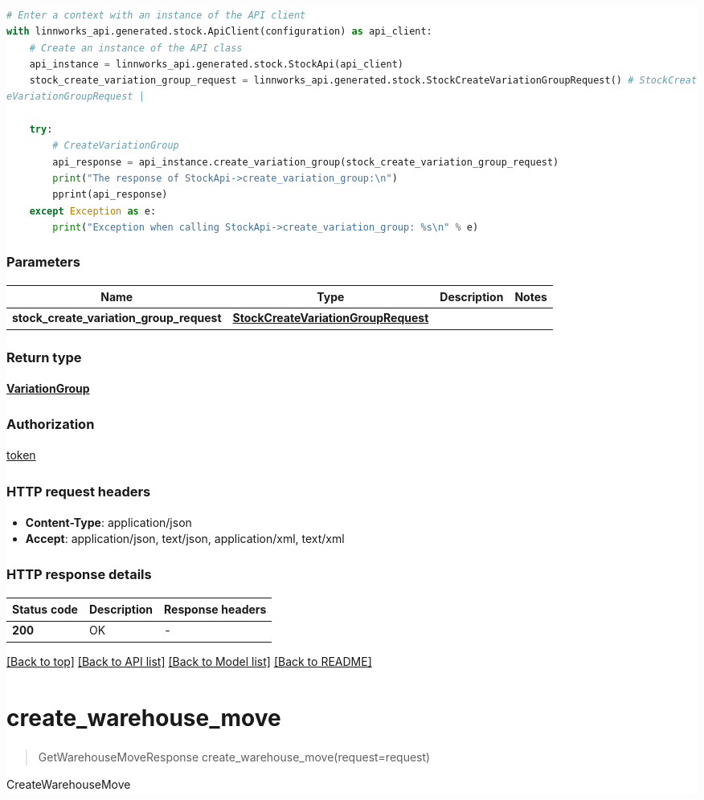 ```python
# Enter a context with an instance of the API client
with linnworks_api.generated.stock.ApiClient(configuration) as api_client:
    # Create an instance of the API class
    api_instance = linnworks_api.generated.stock.StockApi(api_client)
    stock_create_variation_group_request = linnworks_api.generated.stock.StockCreateVariationGroupRequest() # StockCreateVariationGroupRequest | 

    try:
        # CreateVariationGroup
        api_response = api_instance.create_variation_group(stock_create_variation_group_request)
        print("The response of StockApi->create_variation_group:\n")
        pprint(api_response)
    except Exception as e:
        print("Exception when calling StockApi->create_variation_group: %s\n" % e)
```



### Parameters


Name | Type | Description  | Notes
------------- | ------------- | ------------- | -------------
 **stock_create_variation_group_request** | [**StockCreateVariationGroupRequest**](StockCreateVariationGroupRequest.md)|  | 

### Return type

[**VariationGroup**](VariationGroup.md)

### Authorization

[token](../README.md#token)

### HTTP request headers

 - **Content-Type**: application/json
 - **Accept**: application/json, text/json, application/xml, text/xml

### HTTP response details

| Status code | Description | Response headers |
|-------------|-------------|------------------|
**200** | OK |  -  |

[[Back to top]](#) [[Back to API list]](../README.md#documentation-for-api-endpoints) [[Back to Model list]](../README.md#documentation-for-models) [[Back to README]](../README.md)

# **create_warehouse_move**
> GetWarehouseMoveResponse create_warehouse_move(request=request)

CreateWarehouseMove
